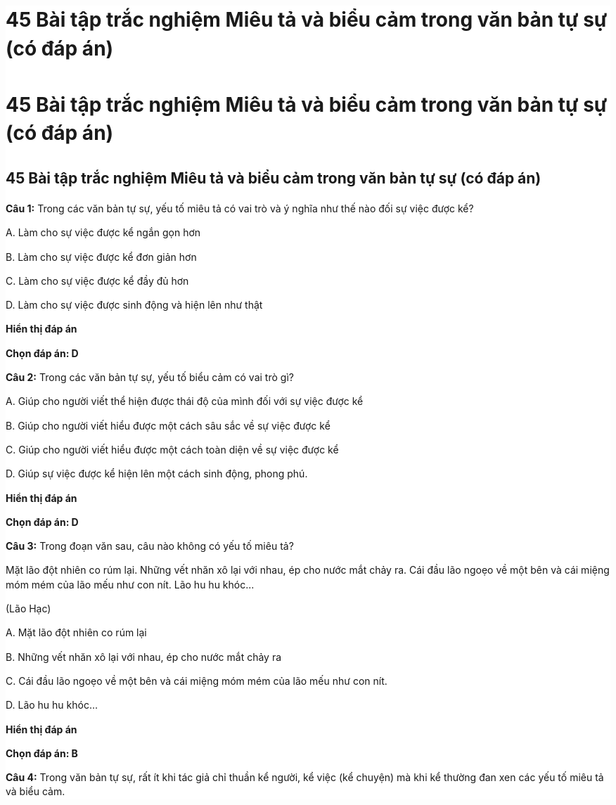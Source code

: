 # 45 Bài tập trắc nghiệm Miêu tả và biểu cảm trong văn bản tự sự (có đáp án)

# 45 Bài tập trắc nghiệm Miêu tả và biểu cảm trong văn bản tự sự (có đáp án)

## 45 Bài tập trắc nghiệm Miêu tả và biểu cảm trong văn bản tự sự (có đáp án)

**Câu 1:** Trong các văn bản tự sự, yếu tố miêu tả có vai trò và ý nghĩa như thế nào đối sự việc được kể? 

A. Làm cho sự việc được kể ngắn gọn hơn 

B. Làm cho sự việc được kể đơn giản hơn 

C. Làm cho sự việc được kể đầy đủ hơn 

D. Làm cho sự việc được sinh động và hiện lên như thật 

**Hiển thị đáp án**

**Chọn đáp án: D**

**Câu 2:** Trong các văn bản tự sự, yếu tố biểu cảm có vai trò gì? 

A. Giúp cho người viết thể hiện được thái độ của mình đối với sự việc được kể 

B. Giúp cho người viết hiểu được một cách sâu sắc về sự việc được kể 

C. Giúp cho người viết hiểu được một cách toàn diện về sự việc được kể 

D. Giúp sự việc được kể hiện lên một cách sinh động, phong phú. 

**Hiển thị đáp án**

**Chọn đáp án: D**

**Câu 3:** Trong đoạn văn sau, câu nào không có yếu tố miêu tả? 

Mặt lão đột nhiên co rúm lại. Những vết nhăn xô lại với nhau, ép cho nước mắt chảy ra. Cái đầu lão ngoẹo về một bên và cái miệng móm mém của lão mếu như con nít. Lão hu hu khóc...

(Lão Hạc) 

A. Mặt lão đột nhiên co rúm lại 

B. Những vết nhăn xô lại với nhau, ép cho nước mắt chảy ra 

C. Cái đầu lão ngoẹo về một bên và cái miệng móm mém của lão mếu như con nít. 

D. Lão hu hu khóc...

**Hiển thị đáp án**

**Chọn đáp án: B**

**Câu 4:** Trong văn bản tự sự, rất ít khi tác giả chỉ thuần kể người, kể việc (kể chuyện) mà khi kể thường đan xen các yếu tố miêu tả và biểu cảm. 
